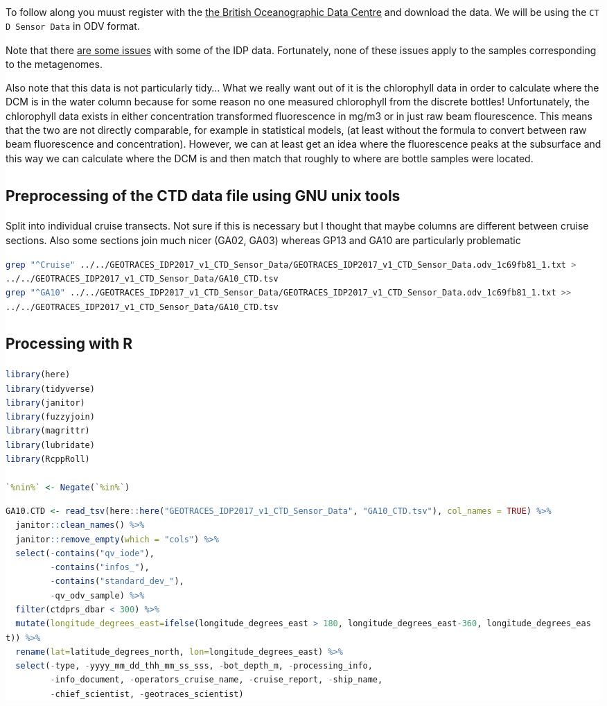 To follow along you muust register with the [the British Oceanographic
Data Centre](https://www.bodc.ac.uk/geotraces/data/idp2017/) and
download the data. We will be using the `CTD Sensor Data` in ODV format.

Note that there [are some
issues](https://www.bodc.ac.uk/data/documents/nodb/544232/) with some of
the IDP data. Fortunately, none of these issues apply to the samples
corresponding to the metagenomes.

Also note that this data is not particularly tidy… What we really want
out of it is the chlorophyll data in order to calculate where the DCM is
in the water column because for some reason no one measured chlorophyll
from the discrete bottles\! Unfortunately, the chlorophyll data exists
in either concentration transformed fluorescence in mg/m3 or in just raw
beam flourescence. This means that the two are not directly comparable,
for example in statistical models, (at least without the formula to
convert between raw beam fluorescence and concentration). However, we
can at least get an idea where the fluorescence peaks at the subsurface
and this way we can calculate where the DCM is and then match that
roughly to where are bottle samples were located.

## Preprocessing of the CTD data file using GNU unix tools

Split into individual cruise transects. Not sure if this is necessary
but I thought that maybe columns are different between cruise sections.
Also some sections join much nicer (GA02, GA03) whereas GP13 and GA10
are particularly problematic

``` bash
grep "^Cruise" ../../GEOTRACES_IDP2017_v1_CTD_Sensor_Data/GEOTRACES_IDP2017_v1_CTD_Sensor_Data.odv_1c69fb81_1.txt > ../../GEOTRACES_IDP2017_v1_CTD_Sensor_Data/GA10_CTD.tsv
grep "^GA10" ../../GEOTRACES_IDP2017_v1_CTD_Sensor_Data/GEOTRACES_IDP2017_v1_CTD_Sensor_Data.odv_1c69fb81_1.txt >> ../../GEOTRACES_IDP2017_v1_CTD_Sensor_Data/GA10_CTD.tsv
```

## Processing with R

``` r
library(here)
library(tidyverse)
library(janitor)
library(fuzzyjoin)
library(magrittr)
library(lubridate)
library(RcppRoll)

`%nin%` <- Negate(`%in%`)
```

``` r
GA10.CTD <- read_tsv(here::here("GEOTRACES_IDP2017_v1_CTD_Sensor_Data", "GA10_CTD.tsv"), col_names = TRUE) %>%
  janitor::clean_names() %>%
  janitor::remove_empty(which = "cols") %>%
  select(-contains("qv_iode"), 
         -contains("infos_"), 
         -contains("standard_dev_"), 
         -qv_odv_sample) %>%
  filter(ctdprs_dbar < 300) %>%
  mutate(longitude_degrees_east=ifelse(longitude_degrees_east > 180, longitude_degrees_east-360, longitude_degrees_east)) %>%
  rename(lat=latitude_degrees_north, lon=longitude_degrees_east) %>%
  select(-type, -yyyy_mm_dd_thh_mm_ss_sss, -bot_depth_m, -processing_info, 
         -info_document, -operators_cruise_name, -cruise_report, -ship_name, 
         -chief_scientist, -geotraces_scientist)
```
